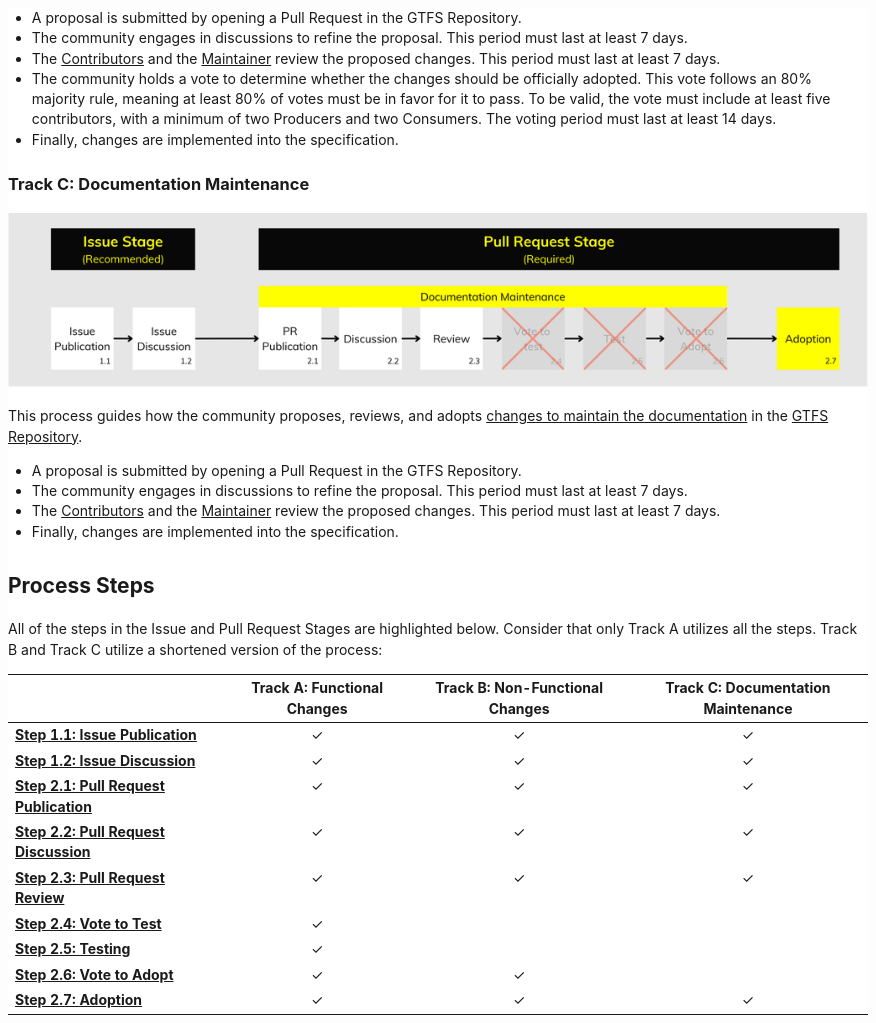 * A proposal is submitted by opening a Pull Request in the GTFS Repository.   
* The community engages in discussions to refine the proposal. This period must last at least 7 days.
* The [Contributors](roles.md/#contributors) and the [Maintainer](roles.md/#maintainer) review the proposed changes. This period must last at least 7 days.   
* The community holds a vote to determine whether the changes should be officially adopted. This vote follows an 80% majority rule, meaning at least 80% of votes must be in favor for it to pass. To be valid, the vote must include at least five contributors, with a minimum of two Producers and two Consumers. The voting period must last at least 14 days.
* Finally, changes are implemented into the specification.

### Track C: Documentation Maintenance

![](assets/governance-process-documentation.svg)

This process guides how the community proposes, reviews, and adopts [changes to maintain the documentation](change-types.md/#documentation-maintenance) in the [GTFS Repository](https://github.com/google/transit/pulls).

* A proposal is submitted by opening a Pull Request in the GTFS Repository.   
* The community engages in discussions to refine the proposal. This period must last at least 7 days.
* The [Contributors](roles.md/#contributors) and the [Maintainer](roles.md/#maintainer) review the proposed changes. This period must last at least 7 days.  
* Finally, changes are implemented into the specification.

## Process Steps

All of the steps in the Issue and Pull Request Stages are highlighted below. Consider that only Track A utilizes all the steps. Track B and Track C utilize a shortened version of the process: 

|  | Track A: Functional Changes | Track B: Non-Functional Changes | Track C: Documentation Maintenance |
| ----- | :---: | :---: | :---: |
| **[Step 1.1: Issue Publication](#step-11-issue-publication)** | ✓ | ✓ | ✓ |
| **[Step 1.2: Issue Discussion](#step-12-issue-discussion)** | ✓ | ✓ | ✓ |
| **[Step 2.1: Pull Request Publication](#step-21-pull-request-publication)** | ✓ | ✓ | ✓ |
| **[Step 2.2: Pull Request Discussion](#step-22-pull-request-discussion)** | ✓ | ✓ | ✓ |
| **[Step 2.3: Pull Request Review](#step-23-pull-request-review)** | ✓ | ✓ | ✓ |
| **[Step 2.4: Vote to Test](#step-24-vote-to-test)** | ✓ |  |  |
| **[Step 2.5: Testing](#step-25-testing)** | ✓ |  |  |
| **[Step 2.6: Vote to Adopt](#step-26-vote-to-adopt)** | ✓ | ✓ |  |
| **[Step 2.7: Adoption](#step-27-adoption)** | ✓ | ✓ | ✓ |
